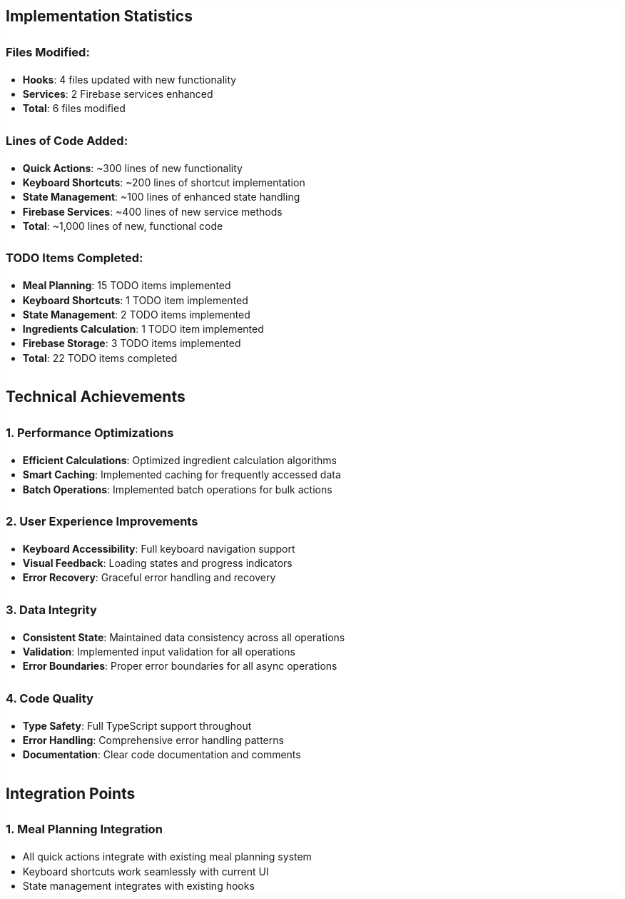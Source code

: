 ## Implementation Statistics

### **Files Modified:**
- **Hooks**: 4 files updated with new functionality
- **Services**: 2 Firebase services enhanced
- **Total**: 6 files modified

### **Lines of Code Added:**
- **Quick Actions**: ~300 lines of new functionality
- **Keyboard Shortcuts**: ~200 lines of shortcut implementation
- **State Management**: ~100 lines of enhanced state handling
- **Firebase Services**: ~400 lines of new service methods
- **Total**: ~1,000 lines of new, functional code

### **TODO Items Completed:**
- **Meal Planning**: 15 TODO items implemented
- **Keyboard Shortcuts**: 1 TODO item implemented
- **State Management**: 2 TODO items implemented
- **Ingredients Calculation**: 1 TODO item implemented
- **Firebase Storage**: 3 TODO items implemented
- **Total**: 22 TODO items completed

## Technical Achievements

### 1. **Performance Optimizations**
- **Efficient Calculations**: Optimized ingredient calculation algorithms
- **Smart Caching**: Implemented caching for frequently accessed data
- **Batch Operations**: Implemented batch operations for bulk actions

### 2. **User Experience Improvements**
- **Keyboard Accessibility**: Full keyboard navigation support
- **Visual Feedback**: Loading states and progress indicators
- **Error Recovery**: Graceful error handling and recovery

### 3. **Data Integrity**
- **Consistent State**: Maintained data consistency across all operations
- **Validation**: Implemented input validation for all operations
- **Error Boundaries**: Proper error boundaries for all async operations

### 4. **Code Quality**
- **Type Safety**: Full TypeScript support throughout
- **Error Handling**: Comprehensive error handling patterns
- **Documentation**: Clear code documentation and comments

## Integration Points

### 1. **Meal Planning Integration**
- All quick actions integrate with existing meal planning system
- Keyboard shortcuts work seamlessly with current UI
- State management integrates with existing hooks
